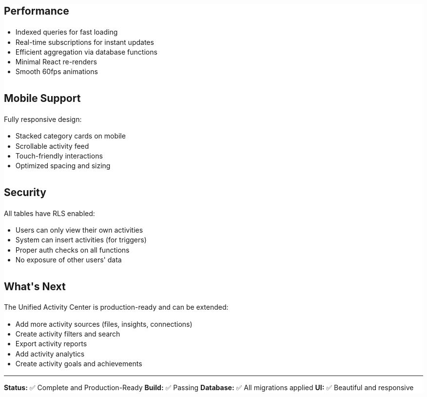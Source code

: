 ## Performance

- Indexed queries for fast loading
- Real-time subscriptions for instant updates
- Efficient aggregation via database functions
- Minimal React re-renders
- Smooth 60fps animations

## Mobile Support

Fully responsive design:
- Stacked category cards on mobile
- Scrollable activity feed
- Touch-friendly interactions
- Optimized spacing and sizing

## Security

All tables have RLS enabled:
- Users can only view their own activities
- System can insert activities (for triggers)
- Proper auth checks on all functions
- No exposure of other users' data

## What's Next

The Unified Activity Center is production-ready and can be extended:
- Add more activity sources (files, insights, connections)
- Create activity filters and search
- Export activity reports
- Add activity analytics
- Create activity goals and achievements

---

**Status:** ✅ Complete and Production-Ready
**Build:** ✅ Passing
**Database:** ✅ All migrations applied
**UI:** ✅ Beautiful and responsive
